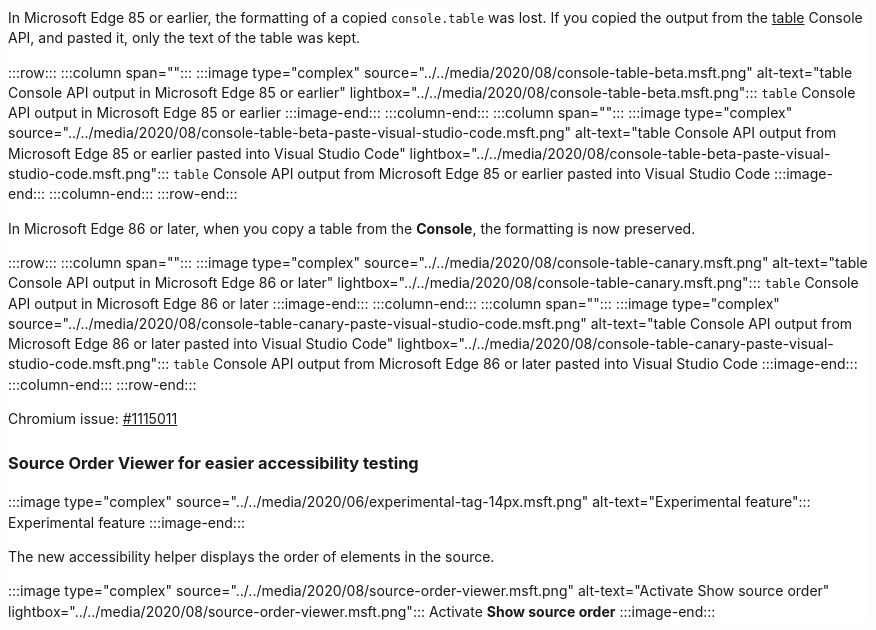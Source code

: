 In Microsoft Edge 85 or earlier, the formatting of a copied `console.table` was lost.  If you copied the output from the [table](../../../console/api.md#table) Console API, and pasted it, only the text of the table was kept.

:::row:::
   :::column span="":::
      :::image type="complex" source="../../media/2020/08/console-table-beta.msft.png" alt-text="table Console API output in Microsoft Edge 85 or earlier" lightbox="../../media/2020/08/console-table-beta.msft.png":::
         `table` Console API output in Microsoft Edge 85 or earlier
      :::image-end:::
   :::column-end:::
   :::column span="":::
      :::image type="complex" source="../../media/2020/08/console-table-beta-paste-visual-studio-code.msft.png" alt-text="table Console API output from Microsoft Edge 85 or earlier pasted into Visual Studio Code" lightbox="../../media/2020/08/console-table-beta-paste-visual-studio-code.msft.png":::
         `table` Console API output from Microsoft Edge 85 or earlier pasted into Visual Studio Code
      :::image-end:::
   :::column-end:::
:::row-end:::

In Microsoft Edge 86 or later, when you copy a table from the **Console**, the formatting is now preserved.

:::row:::
   :::column span="":::
      :::image type="complex" source="../../media/2020/08/console-table-canary.msft.png" alt-text="table Console API output in Microsoft Edge 86 or later" lightbox="../../media/2020/08/console-table-canary.msft.png":::
         `table` Console API output in Microsoft Edge 86 or later
      :::image-end:::
   :::column-end:::
   :::column span="":::
      :::image type="complex" source="../../media/2020/08/console-table-canary-paste-visual-studio-code.msft.png" alt-text="table Console API output from Microsoft Edge 86 or later pasted into Visual Studio Code" lightbox="../../media/2020/08/console-table-canary-paste-visual-studio-code.msft.png":::
         `table` Console API output from Microsoft Edge 86 or later pasted into Visual Studio Code
      :::image-end:::
   :::column-end:::
:::row-end:::

Chromium issue: [#1115011](https://crbug.com/1115011)

### Source Order Viewer for easier accessibility testing

:::image type="complex" source="../../media/2020/06/experimental-tag-14px.msft.png" alt-text="Experimental feature":::
   Experimental feature
:::image-end:::

The new accessibility helper displays the order of elements in the source.

:::image type="complex" source="../../media/2020/08/source-order-viewer.msft.png" alt-text="Activate Show source order" lightbox="../../media/2020/08/source-order-viewer.msft.png":::
   Activate **Show source order**
:::image-end:::
